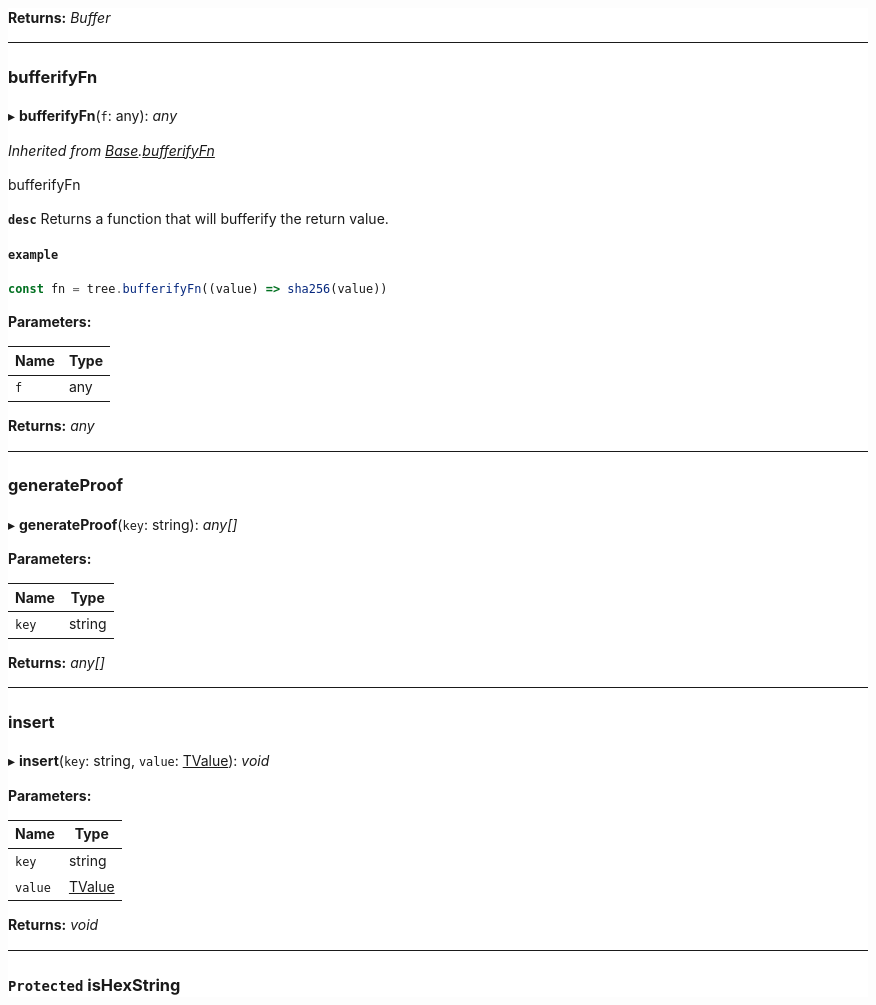 **Returns:** *Buffer*

___

###  bufferifyFn

▸ **bufferifyFn**(`f`: any): *any*

*Inherited from [Base](_src_base_.base.md).[bufferifyFn](_src_base_.base.md#bufferifyfn)*

bufferifyFn

**`desc`** Returns a function that will bufferify the return value.

**`example`** 
```js
const fn = tree.bufferifyFn((value) => sha256(value))
```

**Parameters:**

Name | Type |
------ | ------ |
`f` | any |

**Returns:** *any*

___

###  generateProof

▸ **generateProof**(`key`: string): *any[]*

**Parameters:**

Name | Type |
------ | ------ |
`key` | string |

**Returns:** *any[]*

___

###  insert

▸ **insert**(`key`: string, `value`: [TValue](../modules/_src_merkleradixtree_.md#tvalue)): *void*

**Parameters:**

Name | Type |
------ | ------ |
`key` | string |
`value` | [TValue](../modules/_src_merkleradixtree_.md#tvalue) |

**Returns:** *void*

___

### `Protected` isHexString
